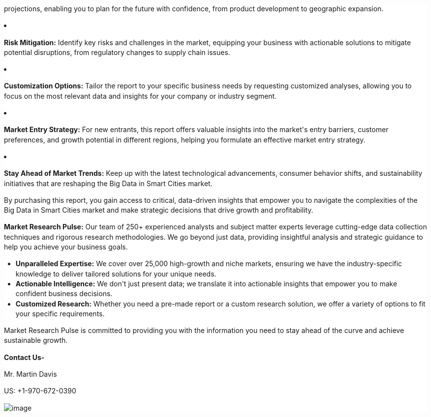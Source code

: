 projections, enabling you to plan for the future with confidence, from product development to geographic expansion.</p></li><li><p><strong>Risk Mitigation:</strong> Identify key risks and challenges in the market, equipping your business with actionable solutions to mitigate potential disruptions, from regulatory changes to supply chain issues.</p></li><li><p><strong>Customization Options:</strong> Tailor the report to your specific business needs by requesting customized analyses, allowing you to focus on the most relevant data and insights for your company or industry segment.</p></li><li><p><strong>Market Entry Strategy:</strong> For new entrants, this report offers valuable insights into the market's entry barriers, customer preferences, and growth potential in different regions, helping you formulate an effective market entry strategy.</p></li><li><p><strong>Stay Ahead of Market Trends:</strong> Keep up with the latest technological advancements, consumer behavior shifts, and sustainability initiatives that are reshaping the Big Data in Smart Cities market.</p></li></ol><p>By purchasing this report, you gain access to critical, data-driven insights that empower you to navigate the complexities of the Big Data in Smart Cities market and make strategic decisions that drive growth and profitability.</p><p><strong>Market Research Pulse:</strong>&nbsp;Our team of 250+ experienced analysts and subject matter experts leverage cutting-edge data collection techniques and rigorous research methodologies. We go beyond just data, providing insightful analysis and strategic guidance to help you achieve your business goals.</p><ul><li><strong>Unparalleled Expertise:</strong>&nbsp;We cover over 25,000 high-growth and niche markets, ensuring we have the industry-specific knowledge to deliver tailored solutions for your unique needs.</li><li><strong>Actionable Intelligence:</strong>&nbsp;We don't just present data; we translate it into actionable insights that empower you to make confident business decisions.</li><li><strong>Customized Research:</strong>&nbsp;Whether you need a pre-made report or a custom research solution, we offer a variety of options to fit your specific requirements.</li></ul><p>Market Research Pulse is committed to providing you with the information you need to stay ahead of the curve and achieve sustainable growth.</p><p><strong>Contact Us-</strong></p><p>Mr. Martin Davis</p><p>US: +1-970-672-0390</p>
![image](https://github.com/user-attachments/assets/a6e77e1d-cf3c-40a6-a10d-2a236933f14c)
